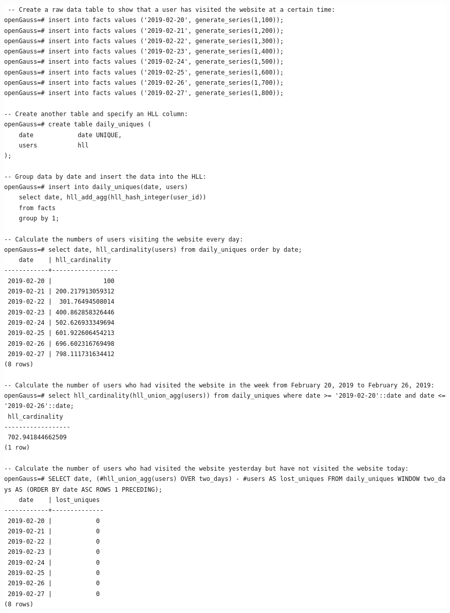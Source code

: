      -- Create a raw data table to show that a user has visited the website at a certain time:
    openGauss=# insert into facts values ('2019-02-20', generate_series(1,100));
    openGauss=# insert into facts values ('2019-02-21', generate_series(1,200));
    openGauss=# insert into facts values ('2019-02-22', generate_series(1,300));
    openGauss=# insert into facts values ('2019-02-23', generate_series(1,400));
    openGauss=# insert into facts values ('2019-02-24', generate_series(1,500));
    openGauss=# insert into facts values ('2019-02-25', generate_series(1,600));
    openGauss=# insert into facts values ('2019-02-26', generate_series(1,700));
    openGauss=# insert into facts values ('2019-02-27', generate_series(1,800));
     
    -- Create another table and specify an HLL column:
    openGauss=# create table daily_uniques (
        date            date UNIQUE,
        users           hll
    );
     
    -- Group data by date and insert the data into the HLL:
    openGauss=# insert into daily_uniques(date, users)
        select date, hll_add_agg(hll_hash_integer(user_id))
        from facts
        group by 1;
     
    -- Calculate the numbers of users visiting the website every day:
    openGauss=# select date, hll_cardinality(users) from daily_uniques order by date;
        date    | hll_cardinality
    ------------+------------------
     2019-02-20 |              100
     2019-02-21 | 200.217913059312
     2019-02-22 |  301.76494508014
     2019-02-23 | 400.862858326446
     2019-02-24 | 502.626933349694
     2019-02-25 | 601.922606454213
     2019-02-26 | 696.602316769498
     2019-02-27 | 798.111731634412
    (8 rows)
     
    -- Calculate the number of users who had visited the website in the week from February 20, 2019 to February 26, 2019:
    openGauss=# select hll_cardinality(hll_union_agg(users)) from daily_uniques where date >= '2019-02-20'::date and date <= '2019-02-26'::date;
     hll_cardinality  
    ------------------
     702.941844662509
    (1 row)
     
    -- Calculate the number of users who had visited the website yesterday but have not visited the website today:
    openGauss=# SELECT date, (#hll_union_agg(users) OVER two_days) - #users AS lost_uniques FROM daily_uniques WINDOW two_days AS (ORDER BY date ASC ROWS 1 PRECEDING);                                                                                                             
        date    | lost_uniques
    ------------+--------------
     2019-02-20 |            0
     2019-02-21 |            0
     2019-02-22 |            0
     2019-02-23 |            0
     2019-02-24 |            0
     2019-02-25 |            0
     2019-02-26 |            0
     2019-02-27 |            0
    (8 rows)
    